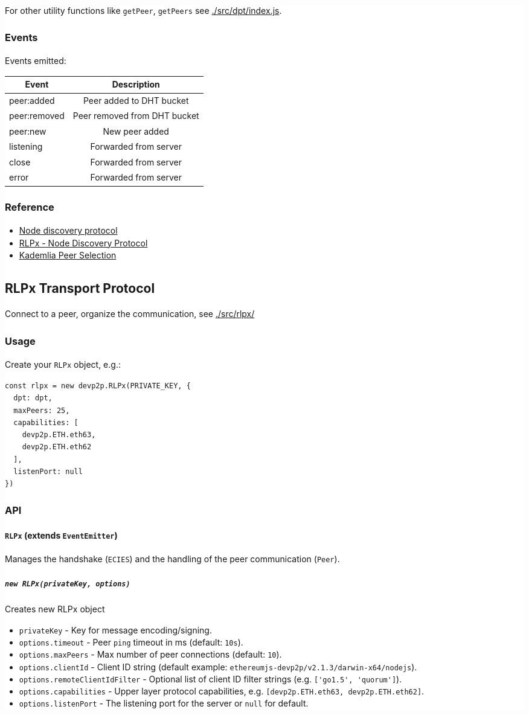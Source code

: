 For other utility functions like ``getPeer``, ``getPeers`` see [./src/dpt/index.js](./src/dpt/index.js).

### Events

Events emitted:

| Event         | Description                              |
| ------------- |:----------------------------------------:|
| peer:added    | Peer added to DHT bucket                 |
| peer:removed  | Peer removed from DHT bucket             |
| peer:new      | New peer added                           |
| listening     | Forwarded from server                    |
| close         | Forwarded from server                    |
| error         | Forwarded from server                    |

### Reference

- [Node discovery protocol](https://github.com/ethereum/wiki/wiki/Node-discovery-protocol)
- [RLPx - Node Discovery Protocol](https://github.com/ethereum/devp2p/blob/master/rlpx.md#node-discovery)
- [Kademlia Peer Selection](https://github.com/ethereum/wiki/wiki/Kademlia-Peer-Selection)

## RLPx Transport Protocol

Connect to a peer, organize the communication, see [./src/rlpx/](./src/rlpx/)

### Usage

Create your ``RLPx`` object, e.g.:

```
const rlpx = new devp2p.RLPx(PRIVATE_KEY, {
  dpt: dpt,
  maxPeers: 25,
  capabilities: [
    devp2p.ETH.eth63,
    devp2p.ETH.eth62
  ],
  listenPort: null
})
```

### API

#### `RLPx` (extends `EventEmitter`)
Manages the handshake (`ECIES`) and the handling of the peer communication (``Peer``).

##### `new RLPx(privateKey, options)`
Creates new RLPx object
- `privateKey` - Key for message encoding/signing.
- `options.timeout` - Peer `ping` timeout in ms (default: ``10s``).
- `options.maxPeers` - Max number of peer connections (default: ``10``).
- `options.clientId` - Client ID string (default example: ``ethereumjs-devp2p/v2.1.3/darwin-x64/nodejs``).
- `options.remoteClientIdFilter` - Optional list of client ID filter strings (e.g. `['go1.5', 'quorum']`).
- `options.capabilities` - Upper layer protocol capabilities, e.g. `[devp2p.ETH.eth63, devp2p.ETH.eth62]`.
- `options.listenPort` - The listening port for the server or ``null`` for default.